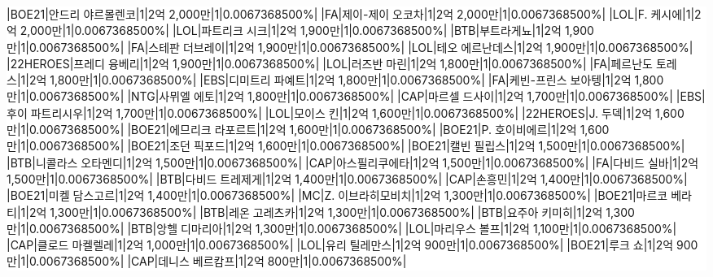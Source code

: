 |BOE21|안드리 야르몰렌코|1|2억 2,000만|1|0.0067368500%|
|FA|제이-제이 오코차|1|2억 2,000만|1|0.0067368500%|
|LOL|F. 케시에|1|2억 2,000만|1|0.0067368500%|
|LOL|파트리크 시크|1|2억 1,900만|1|0.0067368500%|
|BTB|부트라게뇨|1|2억 1,900만|1|0.0067368500%|
|FA|스테판 더브레이|1|2억 1,900만|1|0.0067368500%|
|LOL|테오 에르난데스|1|2억 1,900만|1|0.0067368500%|
|22HEROES|프레디 융베리|1|2억 1,900만|1|0.0067368500%|
|LOL|러즈반 마린|1|2억 1,800만|1|0.0067368500%|
|FA|페르난도 토레스|1|2억 1,800만|1|0.0067368500%|
|EBS|디미트리 파예트|1|2억 1,800만|1|0.0067368500%|
|FA|케빈-프린스 보아텡|1|2억 1,800만|1|0.0067368500%|
|NTG|사뮈엘 에토|1|2억 1,800만|1|0.0067368500%|
|CAP|마르셀 드사이|1|2억 1,700만|1|0.0067368500%|
|EBS|후이 파트리시우|1|2억 1,700만|1|0.0067368500%|
|LOL|모이스 킨|1|2억 1,600만|1|0.0067368500%|
|22HEROES|J. 두덱|1|2억 1,600만|1|0.0067368500%|
|BOE21|에므리크 라포르트|1|2억 1,600만|1|0.0067368500%|
|BOE21|P. 호이비에르|1|2억 1,600만|1|0.0067368500%|
|BOE21|조던 픽포드|1|2억 1,600만|1|0.0067368500%|
|BOE21|캘빈 필립스|1|2억 1,500만|1|0.0067368500%|
|BTB|니콜라스 오타멘디|1|2억 1,500만|1|0.0067368500%|
|CAP|아스필리쿠에타|1|2억 1,500만|1|0.0067368500%|
|FA|다비드 실바|1|2억 1,500만|1|0.0067368500%|
|BTB|다비드 트레제게|1|2억 1,400만|1|0.0067368500%|
|CAP|손흥민|1|2억 1,400만|1|0.0067368500%|
|BOE21|미켈 담스고르|1|2억 1,400만|1|0.0067368500%|
|MC|Z. 이브라히모비치|1|2억 1,300만|1|0.0067368500%|
|BOE21|마르코 베라티|1|2억 1,300만|1|0.0067368500%|
|BTB|레온 고레츠카|1|2억 1,300만|1|0.0067368500%|
|BTB|요주아 키미히|1|2억 1,300만|1|0.0067368500%|
|BTB|앙헬 디마리아|1|2억 1,300만|1|0.0067368500%|
|LOL|마리우스 볼프|1|2억 1,100만|1|0.0067368500%|
|CAP|클로드 마켈렐레|1|2억 1,000만|1|0.0067368500%|
|LOL|유리 틸레만스|1|2억 900만|1|0.0067368500%|
|BOE21|루크 쇼|1|2억 900만|1|0.0067368500%|
|CAP|데니스 베르캄프|1|2억 800만|1|0.0067368500%|